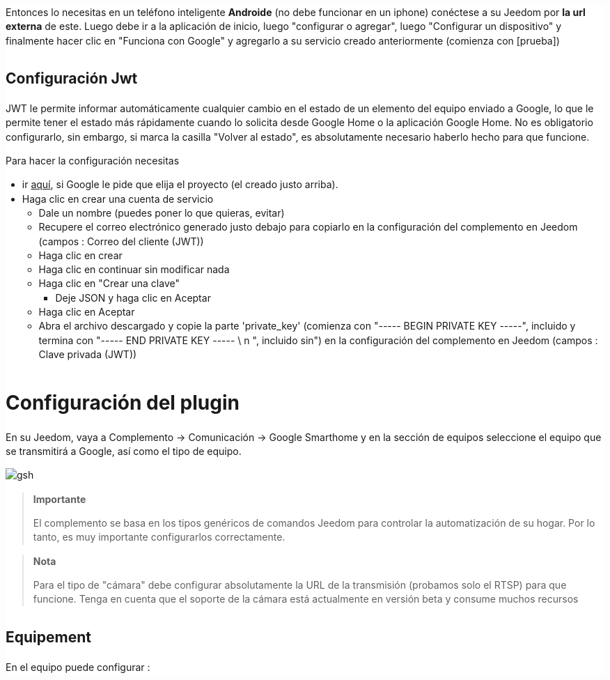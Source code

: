 Entonces lo necesitas en un teléfono inteligente **Androide** (no debe funcionar en un iphone) conéctese a su Jeedom por **la url externa** de este. Luego debe ir a la aplicación de inicio, luego "configurar o agregar", luego "Configurar un dispositivo" y finalmente hacer clic en "Funciona con Google" y agregarlo a su servicio creado anteriormente (comienza con [prueba])

## Configuración Jwt

JWT le permite informar automáticamente cualquier cambio en el estado de un elemento del equipo enviado a Google, lo que le permite tener el estado más rápidamente cuando lo solicita desde Google Home o la aplicación Google Home. No es obligatorio configurarlo, sin embargo, si marca la casilla "Volver al estado", es absolutamente necesario haberlo hecho para que funcione.

Para hacer la configuración necesitas

* ir [aquí](https://console.developers.google.com/iam-admin/serviceaccounts), si Google le pide que elija el proyecto (el creado justo arriba).
* Haga clic en crear una cuenta de servicio
  * Dale un nombre (puedes poner lo que quieras, evitar)
  * Recupere el correo electrónico generado justo debajo para copiarlo en la configuración del complemento en Jeedom (campos : Correo del cliente (JWT))
  * Haga clic en crear
  * Haga clic en continuar sin modificar nada
  * Haga clic en "Crear una clave"
    * Deje JSON y haga clic en Aceptar
  * Haga clic en Aceptar
  * Abra el archivo descargado y copie la parte 'private_key' (comienza con "----- BEGIN PRIVATE KEY -----", incluido y termina con "----- END PRIVATE KEY ----- \ n ", incluido sin") en la configuración del complemento en Jeedom (campos : Clave privada (JWT))

# Configuración del plugin

En su Jeedom, vaya a Complemento -> Comunicación -> Google Smarthome y en la sección de equipos seleccione el equipo que se transmitirá a Google, así como el tipo de equipo.

![gsh](../images/gsh2.png)

> **Importante**
>
> El complemento se basa en los tipos genéricos de comandos Jeedom para controlar la automatización de su hogar. Por lo tanto, es muy importante configurarlos correctamente.

> **Nota**
>
> Para el tipo de "cámara" debe configurar absolutamente la URL de la transmisión (probamos solo el RTSP) para que funcione.
> Tenga en cuenta que el soporte de la cámara está actualmente en versión beta y consume muchos recursos

## Equipement

En el equipo puede configurar :
